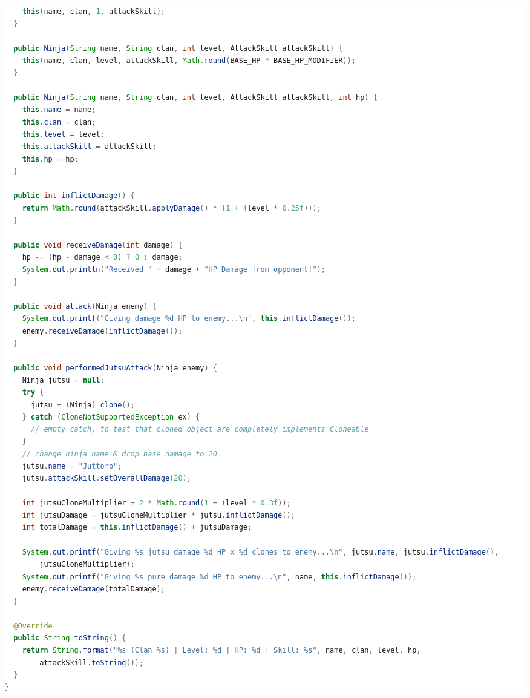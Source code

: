 ```java
    this(name, clan, 1, attackSkill);
  }

  public Ninja(String name, String clan, int level, AttackSkill attackSkill) {
    this(name, clan, level, attackSkill, Math.round(BASE_HP * BASE_HP_MODIFIER));
  }

  public Ninja(String name, String clan, int level, AttackSkill attackSkill, int hp) {
    this.name = name;
    this.clan = clan;
    this.level = level;
    this.attackSkill = attackSkill;
    this.hp = hp;
  }

  public int inflictDamage() {
    return Math.round(attackSkill.applyDamage() * (1 + (level * 0.25f)));
  }

  public void receiveDamage(int damage) {
    hp -= (hp - damage < 0) ? 0 : damage;
    System.out.println("Received " + damage + "HP Damage from opponent!");
  }

  public void attack(Ninja enemy) {
    System.out.printf("Giving damage %d HP to enemy...\n", this.inflictDamage());
    enemy.receiveDamage(inflictDamage());
  }

  public void performedJutsuAttack(Ninja enemy) {
    Ninja jutsu = null;
    try {
      jutsu = (Ninja) clone();
    } catch (CloneNotSupportedException ex) {
      // empty catch, to test that cloned object are completely implements Cloneable
    }
    // change ninja name & drop base damage to 20
    jutsu.name = "Juttoro";
    jutsu.attackSkill.setOverallDamage(20);

    int jutsuCloneMultiplier = 2 * Math.round(1 + (level * 0.3f));
    int jutsuDamage = jutsuCloneMultiplier * jutsu.inflictDamage();
    int totalDamage = this.inflictDamage() + jutsuDamage;

    System.out.printf("Giving %s jutsu damage %d HP x %d clones to enemy...\n", jutsu.name, jutsu.inflictDamage(),
        jutsuCloneMultiplier);
    System.out.printf("Giving %s pure damage %d HP to enemy...\n", name, this.inflictDamage());
    enemy.receiveDamage(totalDamage);
  }

  @Override
  public String toString() {
    return String.format("%s (Clan %s) | Level: %d | HP: %d | Skill: %s", name, clan, level, hp,
        attackSkill.toString());
  }
}
```
